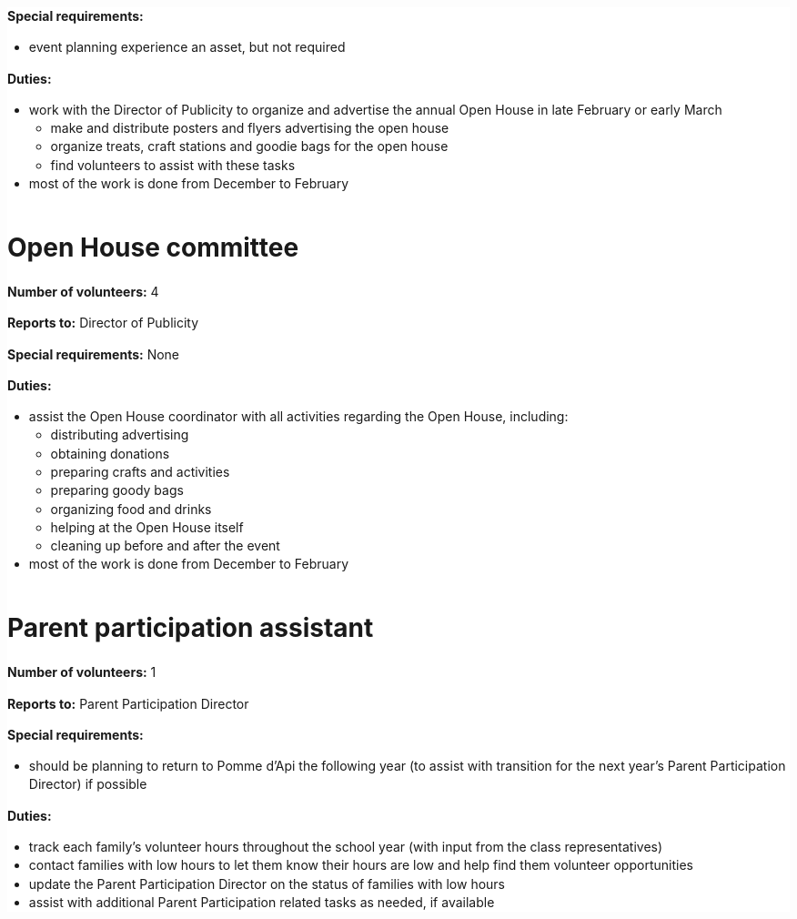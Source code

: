 __Special requirements:__

* event planning experience an asset, but not required

__Duties:__

* work with the Director of Publicity to organize and advertise the
annual Open House in late February or early March
    * make and distribute posters and flyers advertising the
    open house
    * organize treats, craft stations and goodie bags for the
    open house
    * find volunteers to assist with these tasks
* most of the work is done from December to February

# Open House committee

__Number of volunteers:__ 4

__Reports to:__ Director of Publicity

__Special requirements:__ None

__Duties:__

* assist the Open House coordinator with all activities regarding the
Open House, including:
    * distributing advertising
    * obtaining donations
    * preparing crafts and activities
    * preparing goody bags
    * organizing food and drinks
    * helping at the Open House itself
    * cleaning up before and after the event
* most of the work is done from December to February

# Parent participation assistant

__Number of volunteers:__ 1

__Reports to:__ Parent Participation Director

__Special requirements:__

* should be planning to return to Pomme d’Api the following year
(to assist with transition for the next year’s Parent Participation
Director) if possible

__Duties:__

* track each family’s volunteer hours throughout the school year
(with input from the class representatives)
* contact families with low hours to let them know their hours are
low and help find them volunteer opportunities
* update the Parent Participation Director on the status of families
with low hours
* assist with additional Parent Participation related tasks as needed,
if available
